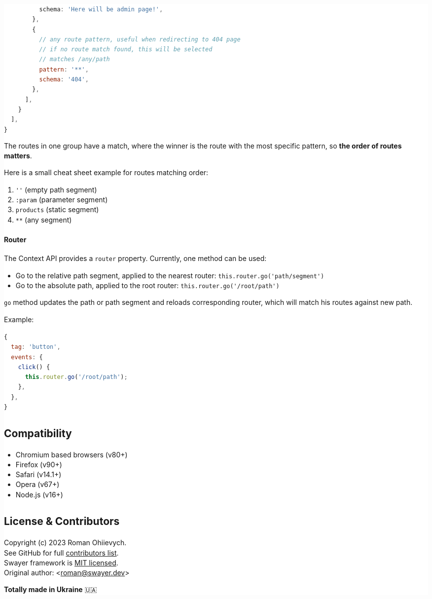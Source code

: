 ```js
          schema: 'Here will be admin page!',
        },
        {
          // any route pattern, useful when redirecting to 404 page
          // if no route match found, this will be selected
          // matches /any/path
          pattern: '**',
          schema: '404',
        },
      ],
    }
  ],
}
```

The routes in one group have a match, where the winner is the route with the most specific pattern, so **the order of routes matters**.

Here is a small cheat sheet example for routes matching order:
1. `''` (empty path segment)
2. `:param` (parameter segment)
3. `products` (static segment)
4. `**` (any segment)

#### Router

The Context API provides a `router` property. Currently, one method can be used:
- Go to the relative path segment, applied to the nearest router: `this.router.go('path/segment')`
- Go to the absolute path, applied to the root router: `this.router.go('/root/path')`

`go` method updates the path or path segment and reloads corresponding router, which will match his routes against new path.

Example:

```js
{
  tag: 'button',
  events: {
    click() {
      this.router.go('/root/path');
    },
  },
}
```

## Compatibility

- Chromium based browsers (v80+)
- Firefox (v90+)
- Safari (v14.1+)
- Opera (v67+)
- Node.js (v16+)

## License & Contributors

Copyright (c) 2023 Roman Ohiievych.<br>
See GitHub for full [contributors list](https://github.com/rohiievych/swayer/graphs/contributors).<br>
Swayer framework is [MIT licensed](./LICENSE).<br>
Original author: &lt;roman@swayer.dev&gt;<br>

**Totally made in Ukraine** 🇺🇦
